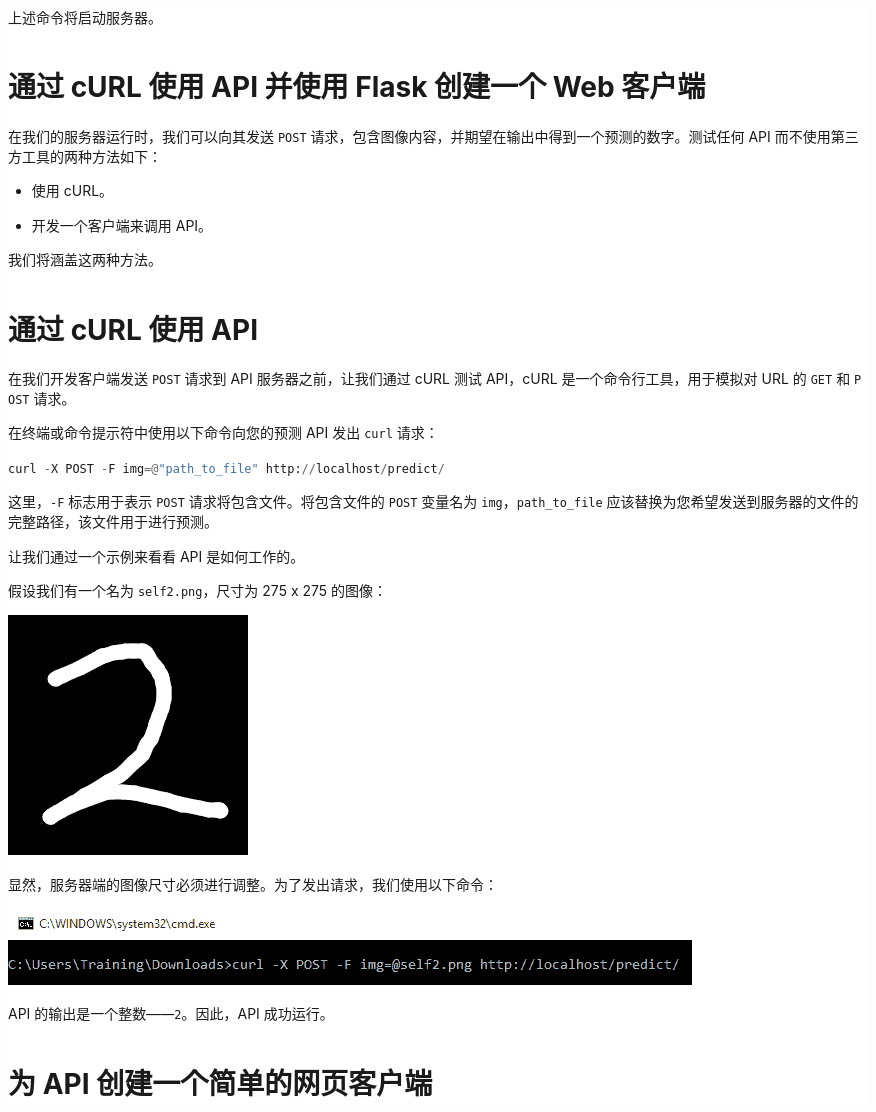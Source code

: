 上述命令将启动服务器。

# 通过 cURL 使用 API 并使用 Flask 创建一个 Web 客户端

在我们的服务器运行时，我们可以向其发送 `POST` 请求，包含图像内容，并期望在输出中得到一个预测的数字。测试任何 API 而不使用第三方工具的两种方法如下：

+   使用 cURL。

+   开发一个客户端来调用 API。

我们将涵盖这两种方法。

# 通过 cURL 使用 API

在我们开发客户端发送 `POST` 请求到 API 服务器之前，让我们通过 cURL 测试 API，cURL 是一个命令行工具，用于模拟对 URL 的 `GET` 和 `POST` 请求。

在终端或命令提示符中使用以下命令向您的预测 API 发出 `curl` 请求：

```py
curl -X POST -F img=@"path_to_file" http://localhost/predict/
```

这里，`-F` 标志用于表示 `POST` 请求将包含文件。将包含文件的 `POST` 变量名为 `img`，`path_to_file` 应该替换为您希望发送到服务器的文件的完整路径，该文件用于进行预测。

让我们通过一个示例来看看 API 是如何工作的。

假设我们有一个名为 `self2.png`，尺寸为 275 x 275 的图像：

![](img/c1178ecc-74c4-4240-9fa9-5fa0ff8e6c67.png)

显然，服务器端的图像尺寸必须进行调整。为了发出请求，我们使用以下命令：

![](img/a9e4c932-14ec-410e-81ec-255822daa48e.png)

API 的输出是一个整数——`2`。因此，API 成功运行。

# 为 API 创建一个简单的网页客户端
